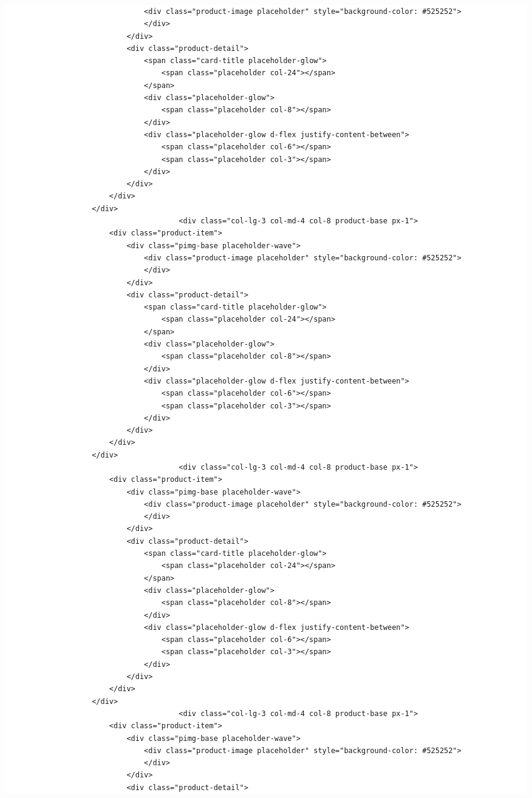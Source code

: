                                     <div class="product-image placeholder" style="background-color: #525252">
                                    </div>
                                </div>
                                <div class="product-detail">
                                    <span class="card-title placeholder-glow">
                                        <span class="placeholder col-24"></span>
                                    </span>
                                    <div class="placeholder-glow">
                                        <span class="placeholder col-8"></span>
                                    </div>
                                    <div class="placeholder-glow d-flex justify-content-between">
                                        <span class="placeholder col-6"></span>
                                        <span class="placeholder col-3"></span>
                                    </div>
                                </div>
                            </div>
                        </div>
                                            <div class="col-lg-3 col-md-4 col-8 product-base px-1">
                            <div class="product-item">
                                <div class="pimg-base placeholder-wave">
                                    <div class="product-image placeholder" style="background-color: #525252">
                                    </div>
                                </div>
                                <div class="product-detail">
                                    <span class="card-title placeholder-glow">
                                        <span class="placeholder col-24"></span>
                                    </span>
                                    <div class="placeholder-glow">
                                        <span class="placeholder col-8"></span>
                                    </div>
                                    <div class="placeholder-glow d-flex justify-content-between">
                                        <span class="placeholder col-6"></span>
                                        <span class="placeholder col-3"></span>
                                    </div>
                                </div>
                            </div>
                        </div>
                                            <div class="col-lg-3 col-md-4 col-8 product-base px-1">
                            <div class="product-item">
                                <div class="pimg-base placeholder-wave">
                                    <div class="product-image placeholder" style="background-color: #525252">
                                    </div>
                                </div>
                                <div class="product-detail">
                                    <span class="card-title placeholder-glow">
                                        <span class="placeholder col-24"></span>
                                    </span>
                                    <div class="placeholder-glow">
                                        <span class="placeholder col-8"></span>
                                    </div>
                                    <div class="placeholder-glow d-flex justify-content-between">
                                        <span class="placeholder col-6"></span>
                                        <span class="placeholder col-3"></span>
                                    </div>
                                </div>
                            </div>
                        </div>
                                            <div class="col-lg-3 col-md-4 col-8 product-base px-1">
                            <div class="product-item">
                                <div class="pimg-base placeholder-wave">
                                    <div class="product-image placeholder" style="background-color: #525252">
                                    </div>
                                </div>
                                <div class="product-detail">